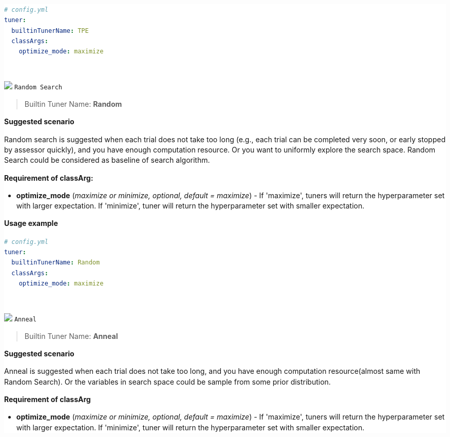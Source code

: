```yaml
# config.yml
tuner:
  builtinTunerName: TPE
  classArgs:
    optimize_mode: maximize
```

<br>

<a name="Random"></a>

![](https://placehold.it/15/1589F0/000000?text=+) `Random Search`

> Builtin Tuner Name: **Random**

**Suggested scenario**

Random search is suggested when each trial does not take too long (e.g., each trial can be completed very soon, or early stopped by assessor quickly), and you have enough computation resource. Or you want to uniformly explore the search space. Random Search could be considered as baseline of search algorithm.

**Requirement of classArg:**

* **optimize_mode** (*maximize or minimize, optional, default = maximize*) - If 'maximize', tuners will return the hyperparameter set with larger expectation. If 'minimize', tuner will return the hyperparameter set with smaller expectation.

**Usage example**

```yaml
# config.yml
tuner:
  builtinTunerName: Random
  classArgs:
    optimize_mode: maximize
```

<br>

<a name="Anneal"></a>

![](https://placehold.it/15/1589F0/000000?text=+) `Anneal`

> Builtin Tuner Name: **Anneal**

**Suggested scenario**

Anneal is suggested when each trial does not take too long, and you have enough computation resource(almost same with Random Search). Or the variables in search space could be sample from some prior distribution.

**Requirement of classArg**

* **optimize_mode** (*maximize or minimize, optional, default = maximize*) - If 'maximize', tuners will return the hyperparameter set with larger expectation. If 'minimize', tuner will return the hyperparameter set with smaller expectation.
